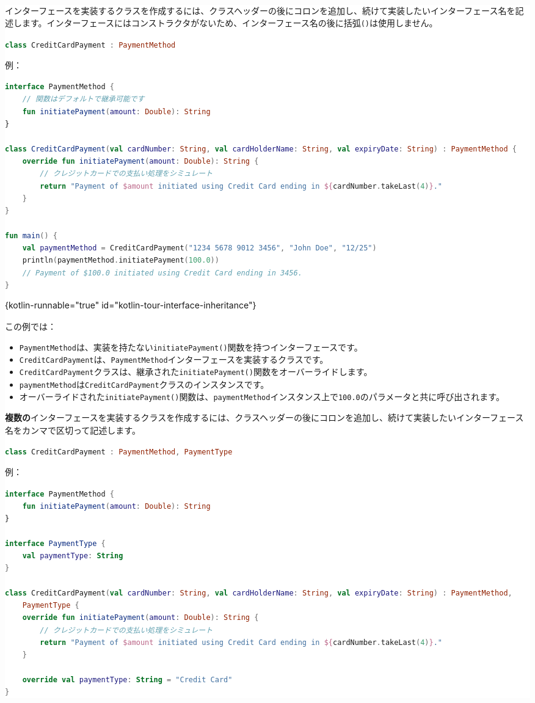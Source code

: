 インターフェースを実装するクラスを作成するには、クラスヘッダーの後にコロンを追加し、続けて実装したいインターフェース名を記述します。インターフェースにはコンストラクタがないため、インターフェース名の後に括弧`()`は使用しません。

```kotlin
class CreditCardPayment : PaymentMethod
```

例：

```kotlin
interface PaymentMethod {
    // 関数はデフォルトで継承可能です
    fun initiatePayment(amount: Double): String
}

class CreditCardPayment(val cardNumber: String, val cardHolderName: String, val expiryDate: String) : PaymentMethod {
    override fun initiatePayment(amount: Double): String {
        // クレジットカードでの支払い処理をシミュレート
        return "Payment of $amount initiated using Credit Card ending in ${cardNumber.takeLast(4)}."
    }
}

fun main() {
    val paymentMethod = CreditCardPayment("1234 5678 9012 3456", "John Doe", "12/25")
    println(paymentMethod.initiatePayment(100.0))
    // Payment of $100.0 initiated using Credit Card ending in 3456.
}
```
{kotlin-runnable="true" id="kotlin-tour-interface-inheritance"}

この例では：

*   `PaymentMethod`は、実装を持たない`initiatePayment()`関数を持つインターフェースです。
*   `CreditCardPayment`は、`PaymentMethod`インターフェースを実装するクラスです。
*   `CreditCardPayment`クラスは、継承された`initiatePayment()`関数をオーバーライドします。
*   `paymentMethod`は`CreditCardPayment`クラスのインスタンスです。
*   オーバーライドされた`initiatePayment()`関数は、`paymentMethod`インスタンス上で`100.0`のパラメータと共に呼び出されます。

**複数の**インターフェースを実装するクラスを作成するには、クラスヘッダーの後にコロンを追加し、続けて実装したいインターフェース名をカンマで区切って記述します。

```kotlin
class CreditCardPayment : PaymentMethod, PaymentType
```

例：

```kotlin
interface PaymentMethod {
    fun initiatePayment(amount: Double): String
}

interface PaymentType {
    val paymentType: String
}

class CreditCardPayment(val cardNumber: String, val cardHolderName: String, val expiryDate: String) : PaymentMethod,
    PaymentType {
    override fun initiatePayment(amount: Double): String {
        // クレジットカードでの支払い処理をシミュレート
        return "Payment of $amount initiated using Credit Card ending in ${cardNumber.takeLast(4)}."
    }

    override val paymentType: String = "Credit Card"
}

```